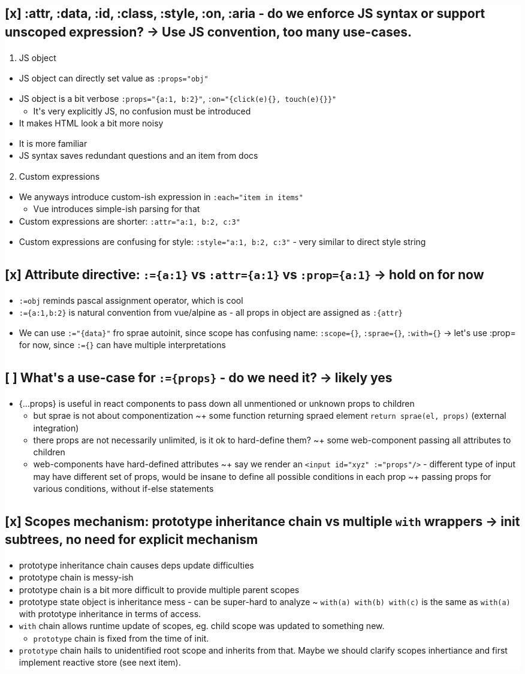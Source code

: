 ## [x] :attr, :data, :id, :class, :style, :on, :aria - do we enforce JS syntax or support unscoped expression? -> Use JS convention, too many use-cases.

1. JS object
+ JS object can directly set value as `:props="obj"`
- JS object is a bit verbose `:props="{a:1, b:2}"`, `:on="{click(e){}, touch(e){}}"`
  + It's very explicitly JS, no confusion must be introduced
- It makes HTML look a bit more noisy
+ It is more familiar
+ JS syntax saves redundant questions and an item from docs

2. Custom expressions
+ We anyways introduce custom-ish expression in `:each="item in items"`
  - Vue introduces simple-ish parsing for that
+ Custom expressions are shorter: `:attr="a:1, b:2, c:3"`
- Custom expressions are confusing for style: `:style="a:1, b:2, c:3"` - very similar to direct style string

## [x] Attribute directive: `:={a:1}` vs `:attr={a:1}` vs `:prop={a:1}` -> hold on for now

+ `:=obj` reminds pascal assignment operator, which is cool
+ `:={a:1,b:2}` is natural convention from vue/alpine as - all props in object are assigned as `:{attr}`
- We can use `:="{data}"` fro sprae autoinit, since scope has confusing name: `:scope={}`, `:sprae={}`, `:with={}`
-> let's use :prop= for now, since `:={}` can have multiple interpretations

## [ ] What's a use-case for `:={props}` - do we need it? -> likely yes

* {...props} is useful in react components to pass down all unmentioned or unknown props to children
  - but sprae is not about componentization
~+ some function returning spraed element `return sprae(el, props)` (external integration)
  - there props are not necessarily unlimited, is it ok to hard-define them?
~+ some web-component passing all attributes to children
  - web-components have hard-defined attributes
~+ say we render an `<input id="xyz" :="props"/>` - different type of input may have different set of props, would be insane to define all possible conditions in each prop
~+ passing props for various conditions, without if-else statements


## [x] Scopes mechanism: prototype inheritance chain vs multiple `with` wrappers -> init subtrees, no need for explicit mechanism

- prototype inheritance chain causes deps update difficulties
- prototype chain is messy-ish
- prototype chain is a bit more difficult to provide multiple parent scopes
- prototype state object is inheritance mess - can be super-hard to analyze
~ `with(a) with(b) with(c)` is the same as `with(a)` with prototype inheritance in terms of access.
- `with` chain allows runtime update of scopes, eg. child scope was updated to something new.
  - `prototype` chain is fixed from the time of init.
- `prototype` chain hails to unidentified root scope and inherits from that. Maybe we should clarify scopes inhertiance and first implement reactive store (see next item).
